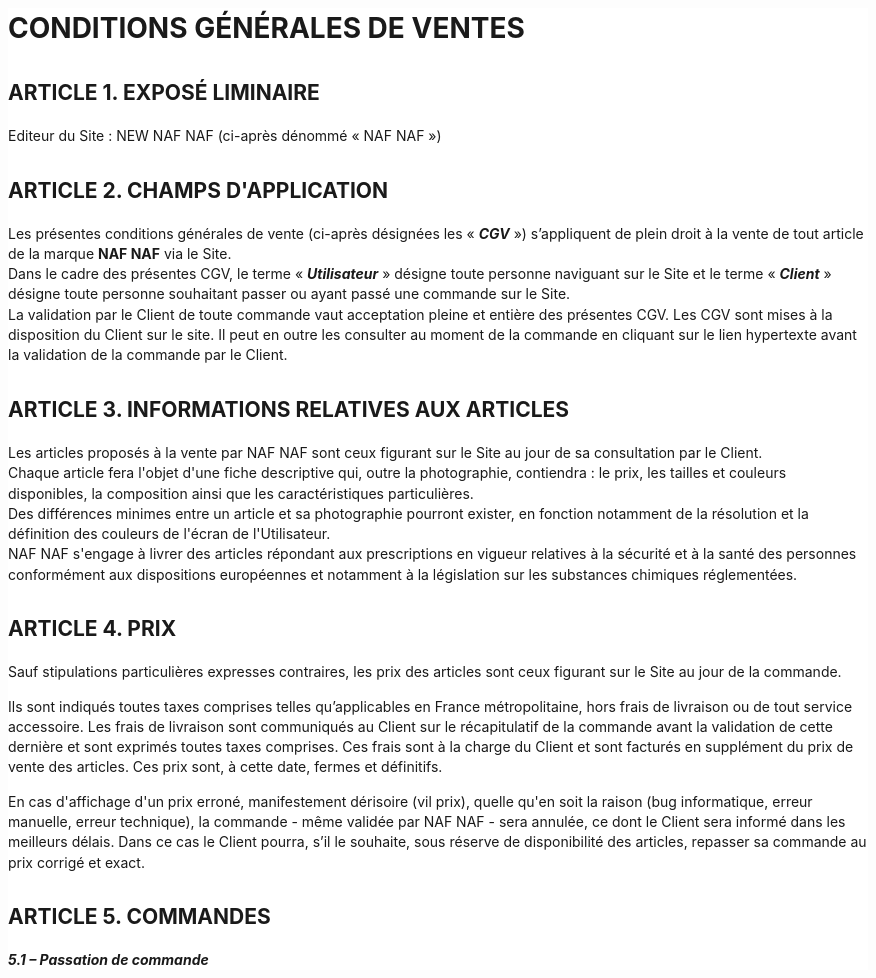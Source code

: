 CONDITIONS GÉNÉRALES DE VENTES
==============================

ARTICLE 1. EXPOSÉ LIMINAIRE
---------------------------

Editeur du Site : NEW NAF NAF (ci-après dénommé « NAF NAF »)

ARTICLE 2. CHAMPS D'APPLICATION
-------------------------------

Les présentes conditions générales de vente (ci-après désignées les « _**CGV**_ ») s’appliquent de plein droit à la vente de tout article de la marque **NAF NAF** via le Site.  
Dans le cadre des présentes CGV, le terme « _**Utilisateur**_ » désigne toute personne naviguant sur le Site et le terme « _**Client**_ » désigne toute personne souhaitant passer ou ayant passé une commande sur le Site.  
La validation par le Client de toute commande vaut acceptation pleine et entière des présentes CGV. Les CGV sont mises à la disposition du Client sur le site. Il peut en outre les consulter au moment de la commande en cliquant sur le lien hypertexte avant la validation de la commande par le Client.

ARTICLE 3. INFORMATIONS RELATIVES AUX ARTICLES
----------------------------------------------

Les articles proposés à la vente par NAF NAF sont ceux figurant sur le Site au jour de sa consultation par le Client.  
Chaque article fera l'objet d'une fiche descriptive qui, outre la photographie, contiendra : le prix, les tailles et couleurs disponibles, la composition ainsi que les caractéristiques particulières.  
Des différences minimes entre un article et sa photographie pourront exister, en fonction notamment de la résolution et la définition des couleurs de l'écran de l'Utilisateur.  
NAF NAF s'engage à livrer des articles répondant aux prescriptions en vigueur relatives à la sécurité et à la santé des personnes conformément aux dispositions européennes et notamment à la législation sur les substances chimiques réglementées.

ARTICLE 4. PRIX
---------------

Sauf stipulations particulières expresses contraires, les prix des articles sont ceux figurant sur le Site au jour de la commande.  
  
Ils sont indiqués toutes taxes comprises telles qu’applicables en France métropolitaine, hors frais de livraison ou de tout service accessoire. Les frais de livraison sont communiqués au Client sur le récapitulatif de la commande avant la validation de cette dernière et sont exprimés toutes taxes comprises. Ces frais sont à la charge du Client et sont facturés en supplément du prix de vente des articles. Ces prix sont, à cette date, fermes et définitifs.  
  
En cas d'affichage d'un prix erroné, manifestement dérisoire (vil prix), quelle qu'en soit la raison (bug informatique, erreur manuelle, erreur technique), la commande - même validée par NAF NAF - sera annulée, ce dont le Client sera informé dans les meilleurs délais. Dans ce cas le Client pourra, s’il le souhaite, sous réserve de disponibilité des articles, repasser sa commande au prix corrigé et exact.

ARTICLE 5. COMMANDES
--------------------

**_5.1 – Passation de commande_**  
  